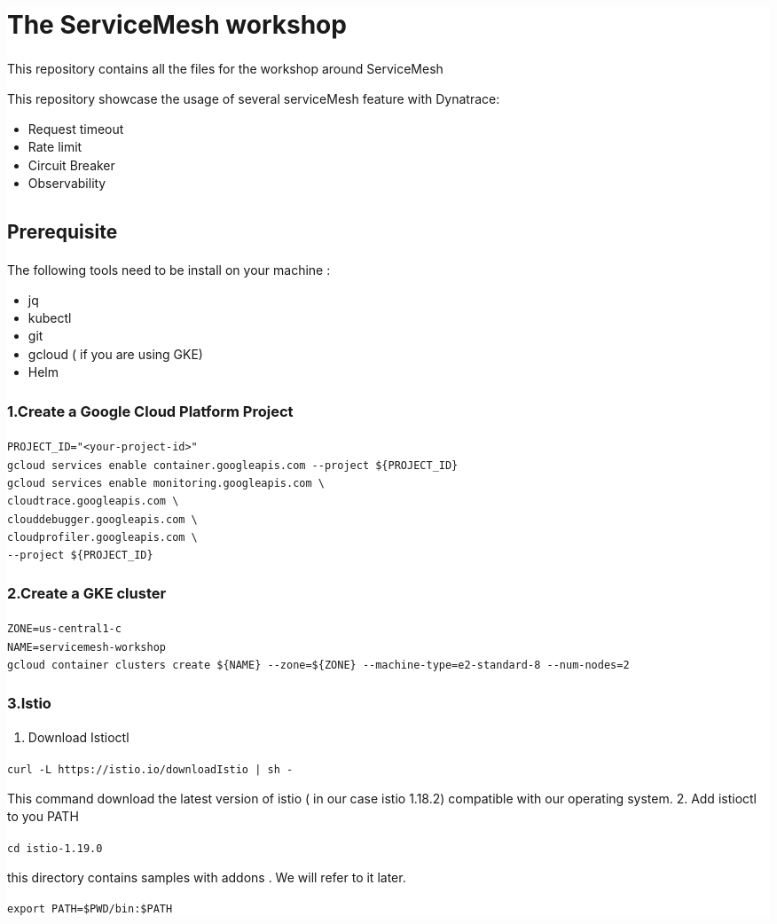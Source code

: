 # The ServiceMesh workshop
This repository contains all the files for the workshop around ServiceMesh

This repository showcase the usage of several serviceMesh feature with Dynatrace:
* Request timeout
* Rate limit
* Circuit Breaker
* Observability


## Prerequisite 
The following tools need to be install on your machine :
- jq
- kubectl
- git
- gcloud ( if you are using GKE)
- Helm

### 1.Create a Google Cloud Platform Project
```shell
PROJECT_ID="<your-project-id>"
gcloud services enable container.googleapis.com --project ${PROJECT_ID}
gcloud services enable monitoring.googleapis.com \
cloudtrace.googleapis.com \
clouddebugger.googleapis.com \
cloudprofiler.googleapis.com \
--project ${PROJECT_ID}
```
### 2.Create a GKE cluster
```shell
ZONE=us-central1-c
NAME=servicemesh-workshop
gcloud container clusters create ${NAME} --zone=${ZONE} --machine-type=e2-standard-8 --num-nodes=2
```
### 3.Istio

1. Download Istioctl
```shell
curl -L https://istio.io/downloadIstio | sh -
```
This command download the latest version of istio ( in our case istio 1.18.2) compatible with our operating system.
2. Add istioctl to you PATH
```shell
cd istio-1.19.0
```
this directory contains samples with addons . We will refer to it later.
```shell
export PATH=$PWD/bin:$PATH
```
